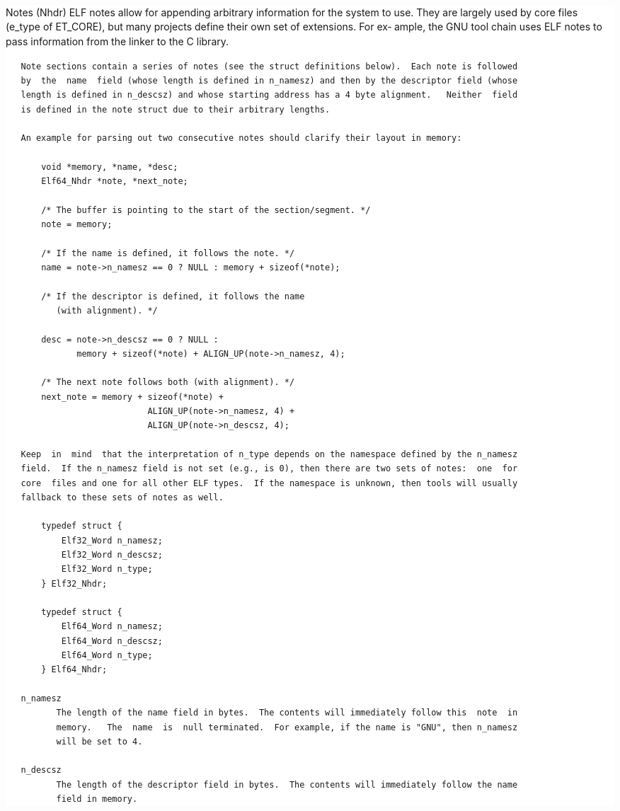    Notes (Nhdr)
       ELF  notes allow for appending arbitrary information for the system to use.  They are largely used
       by core files (e_type of ET_CORE), but many projects define their own set of extensions.  For  ex‐
       ample, the GNU tool chain uses ELF notes to pass information from the linker to the C library.

       Note sections contain a series of notes (see the struct definitions below).  Each note is followed
       by  the  name  field (whose length is defined in n_namesz) and then by the descriptor field (whose
       length is defined in n_descsz) and whose starting address has a 4 byte alignment.   Neither  field
       is defined in the note struct due to their arbitrary lengths.

       An example for parsing out two consecutive notes should clarify their layout in memory:

           void *memory, *name, *desc;
           Elf64_Nhdr *note, *next_note;

           /* The buffer is pointing to the start of the section/segment. */
           note = memory;

           /* If the name is defined, it follows the note. */
           name = note->n_namesz == 0 ? NULL : memory + sizeof(*note);

           /* If the descriptor is defined, it follows the name
              (with alignment). */

           desc = note->n_descsz == 0 ? NULL :
                  memory + sizeof(*note) + ALIGN_UP(note->n_namesz, 4);

           /* The next note follows both (with alignment). */
           next_note = memory + sizeof(*note) +
                                ALIGN_UP(note->n_namesz, 4) +
                                ALIGN_UP(note->n_descsz, 4);

       Keep  in  mind  that the interpretation of n_type depends on the namespace defined by the n_namesz
       field.  If the n_namesz field is not set (e.g., is 0), then there are two sets of notes:  one  for
       core  files and one for all other ELF types.  If the namespace is unknown, then tools will usually
       fallback to these sets of notes as well.

           typedef struct {
               Elf32_Word n_namesz;
               Elf32_Word n_descsz;
               Elf32_Word n_type;
           } Elf32_Nhdr;

           typedef struct {
               Elf64_Word n_namesz;
               Elf64_Word n_descsz;
               Elf64_Word n_type;
           } Elf64_Nhdr;

       n_namesz
              The length of the name field in bytes.  The contents will immediately follow this  note  in
              memory.   The  name  is  null terminated.  For example, if the name is "GNU", then n_namesz
              will be set to 4.

       n_descsz
              The length of the descriptor field in bytes.  The contents will immediately follow the name
              field in memory.
